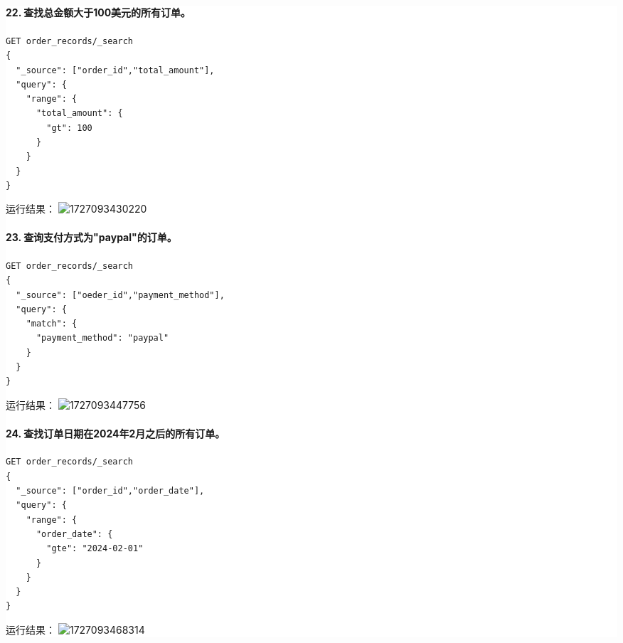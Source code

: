 #### 22. **查找总金额大于100美元的所有订单。**

```
GET order_records/_search
{
  "_source": ["order_id","total_amount"], 
  "query": {
    "range": {
      "total_amount": {
        "gt": 100
      }
    }
  }
}
```

运行结果：
![1727093430220](D:\Tools\markdown\images_01\39.png)

#### 23. **查询支付方式为"paypal"的订单。**

```
GET order_records/_search
{
  "_source": ["oeder_id","payment_method"], 
  "query": {
    "match": {
      "payment_method": "paypal"
    }
  }
}
```

运行结果：
![1727093447756](D:\Tools\markdown\images_01\40.png)

#### 24. **查找订单日期在2024年2月之后的所有订单。**

```
GET order_records/_search
{
  "_source": ["order_id","order_date"], 
  "query": {
    "range": {
      "order_date": {
        "gte": "2024-02-01"
      }
    }
  }
}
```

运行结果：
![1727093468314](D:\Tools\markdown\images_01\41.png)
